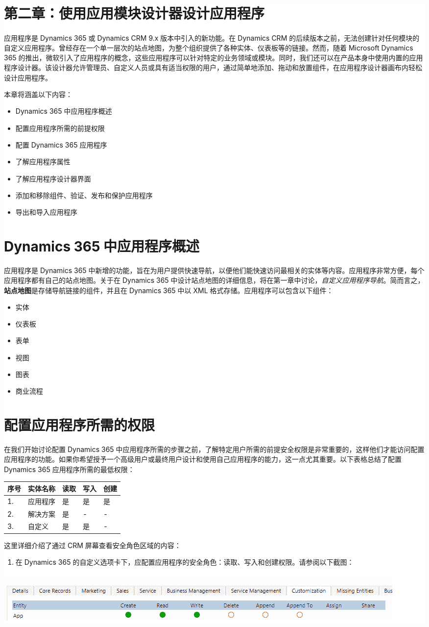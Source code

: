 # 第二章：使用应用模块设计器设计应用程序

应用程序是 Dynamics 365 或 Dynamics CRM 9.x 版本中引入的新功能。在 Dynamics CRM 的后续版本之前，无法创建针对任何模块的自定义应用程序。曾经存在一个单一层次的站点地图，为整个组织提供了各种实体、仪表板等的链接。然而，随着 Microsoft Dynamics 365 的推出，微软引入了应用程序的概念，这些应用程序可以针对特定的业务领域或模块。同时，我们还可以在产品本身中使用内置的应用程序设计器。该设计器允许管理员、自定义人员或具有适当权限的用户，通过简单地添加、拖动和放置组件，在应用程序设计器画布内轻松设计应用程序。

本章将涵盖以下内容：

+   Dynamics 365 中应用程序概述

+   配置应用程序所需的前提权限

+   配置 Dynamics 365 应用程序

+   了解应用程序属性

+   了解应用程序设计器界面

+   添加和移除组件、验证、发布和保护应用程序

+   导出和导入应用程序

# Dynamics 365 中应用程序概述

应用程序是 Dynamics 365 中新增的功能，旨在为用户提供快速导航，以便他们能快速访问最相关的实体等内容。应用程序非常方便，每个应用程序都有自己的站点地图。关于在 Dynamics 365 中设计站点地图的详细信息，将在第一章中讨论，*自定义应用程序导航*。简而言之，**站点地图**是存储导航链接的组件，并且在 Dynamics 365 中以 XML 格式存储。应用程序可以包含以下组件：

+   实体

+   仪表板

+   表单

+   视图

+   图表

+   商业流程

# 配置应用程序所需的权限

在我们开始讨论配置 Dynamics 365 中应用程序所需的步骤之前，了解特定用户所需的前提安全权限是非常重要的，这样他们才能访问配置应用程序的功能。如果你希望授予一个高级用户或最终用户设计和使用自己应用程序的能力，这一点尤其重要。以下表格总结了配置 Dynamics 365 应用程序所需的最低权限：

| **序号** | **实体名称** | **读取** | **写入** | **创建** |
| --- | --- | --- | --- | --- |
| 1. | 应用程序 | 是 | 是 | 是 |
| 2. | 解决方案 | 是 | - | - |
| 3. | 自定义 | 是 | 是 | - |

这里详细介绍了通过 CRM 屏幕查看安全角色区域的内容：

1.  在 Dynamics 365 的自定义选项卡下，应配置应用程序的安全角色：读取、写入和创建权限。请参阅以下截图：

![](img/db84900a-6ecd-401e-84dc-71682d3a83e3.png)
